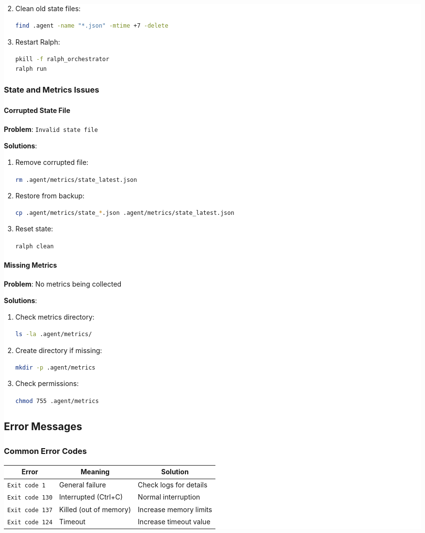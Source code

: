 2. Clean old state files:
   ```bash
   find .agent -name "*.json" -mtime +7 -delete
   ```

3. Restart Ralph:
   ```bash
   pkill -f ralph_orchestrator
   ralph run
   ```

### State and Metrics Issues

#### Corrupted State File
**Problem**: `Invalid state file`

**Solutions**:
1. Remove corrupted file:
   ```bash
   rm .agent/metrics/state_latest.json
   ```

2. Restore from backup:
   ```bash
   cp .agent/metrics/state_*.json .agent/metrics/state_latest.json
   ```

3. Reset state:
   ```bash
   ralph clean
   ```

#### Missing Metrics
**Problem**: No metrics being collected

**Solutions**:
1. Check metrics directory:
   ```bash
   ls -la .agent/metrics/
   ```

2. Create directory if missing:
   ```bash
   mkdir -p .agent/metrics
   ```

3. Check permissions:
   ```bash
   chmod 755 .agent/metrics
   ```

## Error Messages

### Common Error Codes

| Error | Meaning | Solution |
|-------|---------|----------|
| `Exit code 1` | General failure | Check logs for details |
| `Exit code 130` | Interrupted (Ctrl+C) | Normal interruption |
| `Exit code 137` | Killed (out of memory) | Increase memory limits |
| `Exit code 124` | Timeout | Increase timeout value |
